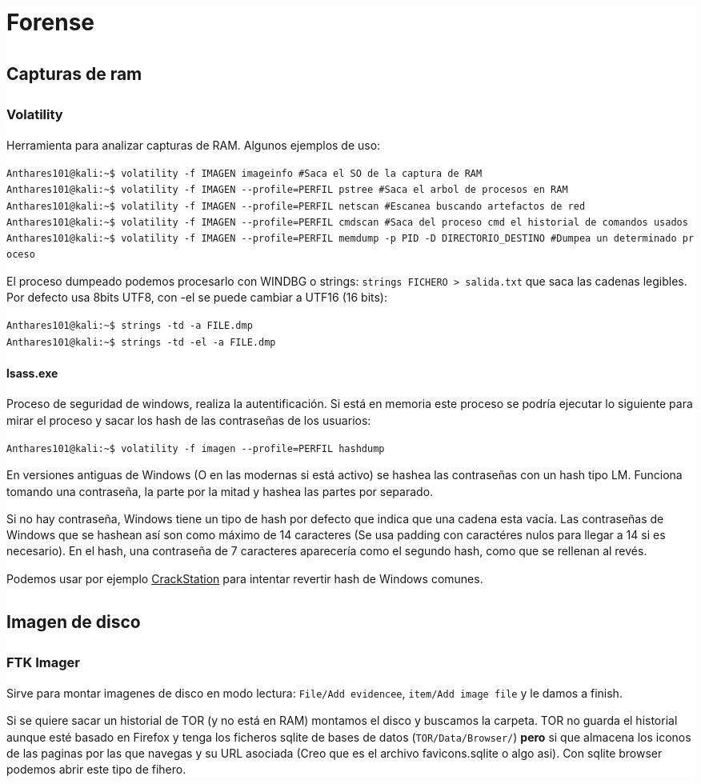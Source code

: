 # Forense

## Capturas de ram

### Volatility 
Herramienta para analizar capturas de RAM. Algunos ejemplos de uso:
```console
Anthares101@kali:~$ volatility -f IMAGEN imageinfo #Saca el SO de la captura de RAM
Anthares101@kali:~$ volatility -f IMAGEN --profile=PERFIL pstree #Saca el arbol de procesos en RAM
Anthares101@kali:~$ volatility -f IMAGEN --profile=PERFIL netscan #Escanea buscando artefactos de red
Anthares101@kali:~$ volatility -f IMAGEN --profile=PERFIL cmdscan #Saca del proceso cmd el historial de comandos usados
Anthares101@kali:~$ volatility -f IMAGEN --profile=PERFIL memdump -p PID -D DIRECTORIO_DESTINO #Dumpea un determinado proceso
```
El proceso dumpeado podemos procesarlo con WINDBG o strings: `strings FICHERO > salida.txt` que saca las cadenas legibles. Por defecto usa 8bits UTF8, con -el se puede cambiar a UTF16 (16 bits):
```console
Anthares101@kali:~$ strings -td -a FILE.dmp
Anthares101@kali:~$ strings -td -el -a FILE.dmp
```
#### lsass.exe
Proceso de seguridad de windows, realiza la autentificación. Si está en memoria este proceso se podría ejecutar lo siguiente para mirar el proceso y sacar los hash de las contraseñas de los usuarios:
```console
Anthares101@kali:~$ volatility -f imagen --profile=PERFIL hashdump
```
En versiones antiguas de Windows (O en las modernas si está activo) se hashea las contraseñas con un hash tipo LM. Funciona tomando una contraseña, la parte por la mitad y hashea las partes por separado.

Si no hay contraseña, Windows tiene un tipo de hash por defecto que indica que una cadena esta vacía. Las contraseñas de Windows que se hashean así son como máximo de 14 caracteres (Se usa padding con caractéres nulos para llegar a 14 si es necesario). En el hash, una contraseña de 7 caracteres aparecería como el segundo hash, como que se rellenan al revés.

Podemos usar por ejemplo [CrackStation](https://crackstation.net/) para intentar revertir hash de Windows comunes.
	
## Imagen de disco

### FTK Imager 

Sirve para montar imagenes de disco en modo lectura: `File/Add evidencee`, `item/Add image file` y le damos a finish. 

Si se quiere sacar un historial de TOR (y no está en RAM) montamos el disco y buscamos la carpeta. TOR no guarda el historial aunque esté basado en Firefox y tenga los ficheros sqlite de bases de datos (`TOR/Data/Browser/`) **pero** si que almacena los iconos de las paginas por las que navegas y su URL asociada (Creo que es el archivo favicons.sqlite o algo asi). Con sqlite browser podemos abrir este tipo de fihero.
